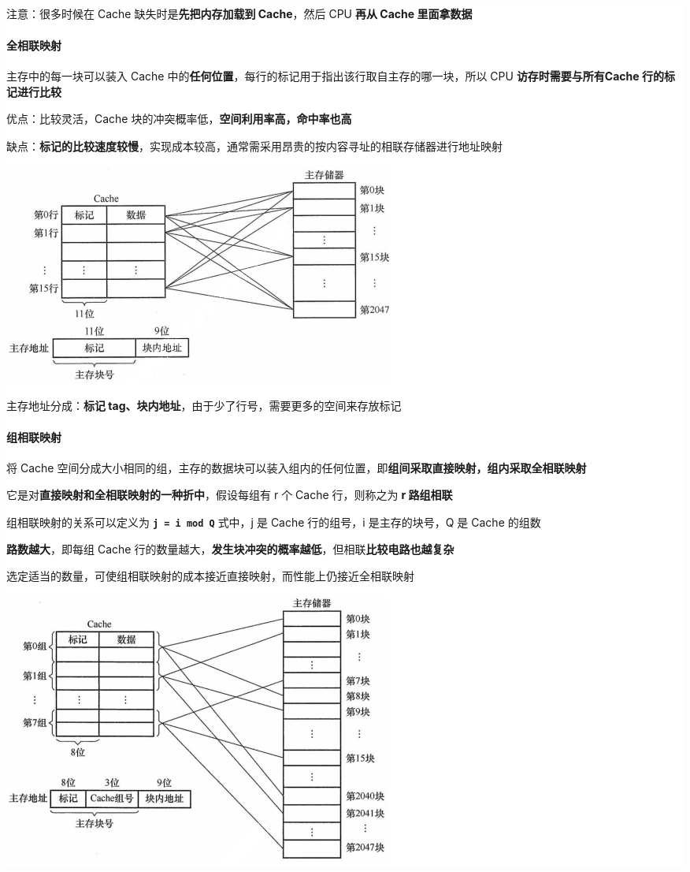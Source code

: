注意：很多时候在 Cache 缺失时是**先把内存加载到 Cache**，然后 CPU **再从 Cache 里面拿数据**

#### 全相联映射

主存中的每一块可以装入 Cache 中的**任何位置**，每行的标记用于指出该行取自主存的哪一块，所以 CPU **访存时需要与所有Cache 行的标记进行比较**

优点：比较灵活，Cache 块的冲突概率低，**空间利用率高，命中率也高**

缺点：**标记的比较速度较慢**，实现成本较高，通常需采用昂贵的按内容寻址的相联存储器进行地址映射

![image-20211015192026769](/408noteImg/images/image-20211015192026769.png)

主存地址分成：**标记 tag、块内地址**，由于少了行号，需要更多的空间来存放标记

#### 组相联映射

将 Cache 空间分成大小相同的组，主存的数据块可以装入组内的任何位置，即**组间采取直接映射，组内采取全相联映射**

它是对**直接映射和全相联映射的一种折中**，假设每组有 r 个 Cache 行，则称之为 **r 路组相联**

组相联映射的关系可以定义为 **`j = i mod Q`** 式中，j 是 Cache 行的组号，i 是主存的块号，Q 是 Cache 的组数

**路数越大**，即每组 Cache 行的数量越大，**发生块冲突的概率越低**，但相联**比较电路也越复杂**

选定适当的数量，可使组相联映射的成本接近直接映射，而性能上仍接近全相联映射

![image-20211015193552644](/408noteImg/images/image-20211015193552644.png)

